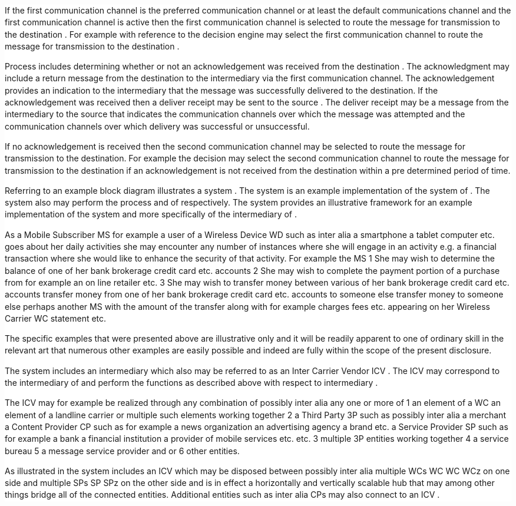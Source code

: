 If the first communication channel is the preferred communication channel or at least the default communications channel and the first communication channel is active then the first communication channel is selected to route the message for transmission to the destination . For example with reference to the decision engine may select the first communication channel to route the message for transmission to the destination .

Process includes determining whether or not an acknowledgement was received from the destination . The acknowledgment may include a return message from the destination to the intermediary via the first communication channel. The acknowledgement provides an indication to the intermediary that the message was successfully delivered to the destination. If the acknowledgement was received then a deliver receipt may be sent to the source . The deliver receipt may be a message from the intermediary to the source that indicates the communication channels over which the message was attempted and the communication channels over which delivery was successful or unsuccessful.

If no acknowledgement is received then the second communication channel may be selected to route the message for transmission to the destination. For example the decision may select the second communication channel to route the message for transmission to the destination if an acknowledgement is not received from the destination within a pre determined period of time.

Referring to an example block diagram illustrates a system . The system is an example implementation of the system of . The system also may perform the process and of respectively. The system provides an illustrative framework for an example implementation of the system and more specifically of the intermediary of .

As a Mobile Subscriber MS for example a user of a Wireless Device WD such as inter alia a smartphone a tablet computer etc. goes about her daily activities she may encounter any number of instances where she will engage in an activity e.g. a financial transaction where she would like to enhance the security of that activity. For example the MS 1 She may wish to determine the balance of one of her bank brokerage credit card etc. accounts 2 She may wish to complete the payment portion of a purchase from for example an on line retailer etc. 3 She may wish to transfer money between various of her bank brokerage credit card etc. accounts transfer money from one of her bank brokerage credit card etc. accounts to someone else transfer money to someone else perhaps another MS with the amount of the transfer along with for example charges fees etc. appearing on her Wireless Carrier WC statement etc.

The specific examples that were presented above are illustrative only and it will be readily apparent to one of ordinary skill in the relevant art that numerous other examples are easily possible and indeed are fully within the scope of the present disclosure.

The system includes an intermediary which also may be referred to as an Inter Carrier Vendor ICV . The ICV may correspond to the intermediary of and perform the functions as described above with respect to intermediary .

The ICV may for example be realized through any combination of possibly inter alia any one or more of 1 an element of a WC an element of a landline carrier or multiple such elements working together 2 a Third Party 3P such as possibly inter alia a merchant a Content Provider CP such as for example a news organization an advertising agency a brand etc. a Service Provider SP such as for example a bank a financial institution a provider of mobile services etc. etc. 3 multiple 3P entities working together 4 a service bureau 5 a message service provider and or 6 other entities.

As illustrated in the system includes an ICV which may be disposed between possibly inter alia multiple WCs WC WC WCz on one side and multiple SPs SP SPz on the other side and is in effect a horizontally and vertically scalable hub that may among other things bridge all of the connected entities. Additional entities such as inter alia CPs may also connect to an ICV .
